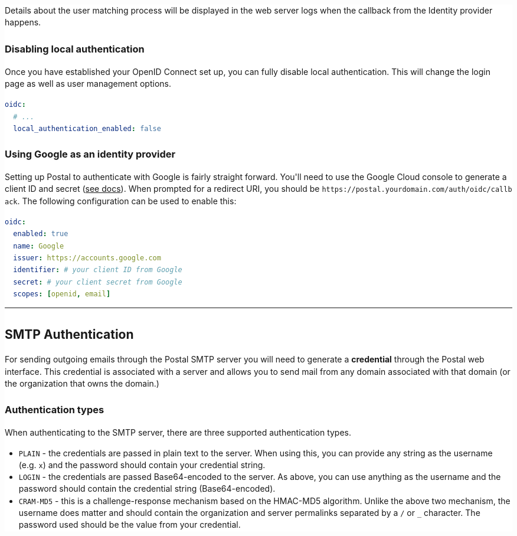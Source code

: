 Details about the user matching process will be displayed in the web server  logs when the callback from the Identity provider happens.



### Disabling local authentication

Once you have established your OpenID Connect set up, you can fully disable  local authentication. This will change the login page as well as user  management options.

```yaml
oidc: 
  # ...
  local_authentication_enabled: false
```



### Using Google as an identity provider

Setting up Postal to authenticate with Google is fairly straight forward.  You'll need to use the Google Cloud console to generate a client ID and  secret ([see docs](https://developers.google.com/identity/openid-connect/openid-connect)). When prompted for a redirect URI, you should be `https://postal.yourdomain.com/auth/oidc/callback`. The following configuration can be used to enable this:

```yaml
oidc:
  enabled: true
  name: Google
  issuer: https://accounts.google.com
  identifier: # your client ID from Google
  secret: # your client secret from Google
  scopes: [openid, email]
```

------





## SMTP Authentication

For sending outgoing emails through the Postal SMTP server you will need to generate a **credential** through the Postal web interface. This credential is associated with a  server and allows you to send mail from any domain associated with that  domain (or the organization that owns the domain.)



### Authentication types

When authenticating to the SMTP server, there are three supported authentication types.

- `PLAIN` - the credentials are passed in plain text to the server. When using this, you can provide any string as the username (e.g. `x`) and the password should contain your credential string.
- `LOGIN` - the credentials are passed Base64-encoded to the server. As above,  you can use anything as the username and the password should contain the credential string (Base64-encoded).
- `CRAM-MD5` - this is a challenge-response mechanism based on the HMAC-MD5  algorithm. Unlike the above two mechanism, the username does matter and  should contain the organization and server permalinks separated by a `/` or `_` character. The password used should be the value from your credential.
